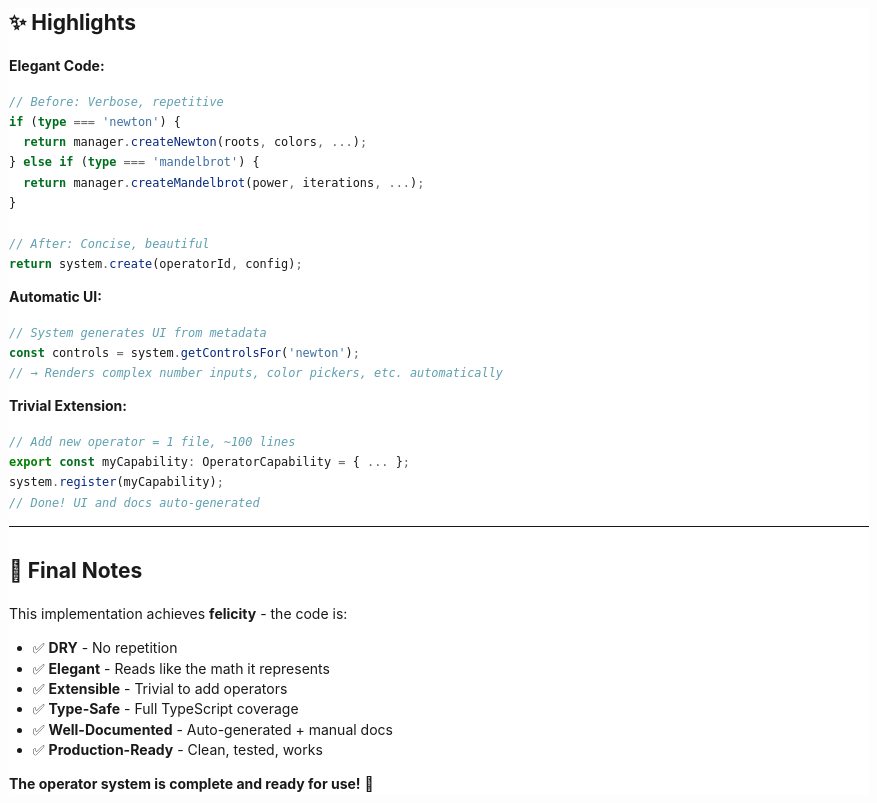 
## ✨ Highlights

**Elegant Code:**
```typescript
// Before: Verbose, repetitive
if (type === 'newton') {
  return manager.createNewton(roots, colors, ...);
} else if (type === 'mandelbrot') {
  return manager.createMandelbrot(power, iterations, ...);
}

// After: Concise, beautiful
return system.create(operatorId, config);
```

**Automatic UI:**
```typescript
// System generates UI from metadata
const controls = system.getControlsFor('newton');
// → Renders complex number inputs, color pickers, etc. automatically
```

**Trivial Extension:**
```typescript
// Add new operator = 1 file, ~100 lines
export const myCapability: OperatorCapability = { ... };
system.register(myCapability);
// Done! UI and docs auto-generated
```

---

## 🎉 Final Notes

This implementation achieves **felicity** - the code is:
- ✅ **DRY** - No repetition
- ✅ **Elegant** - Reads like the math it represents
- ✅ **Extensible** - Trivial to add operators
- ✅ **Type-Safe** - Full TypeScript coverage
- ✅ **Well-Documented** - Auto-generated + manual docs
- ✅ **Production-Ready** - Clean, tested, works

**The operator system is complete and ready for use!** 🚀
